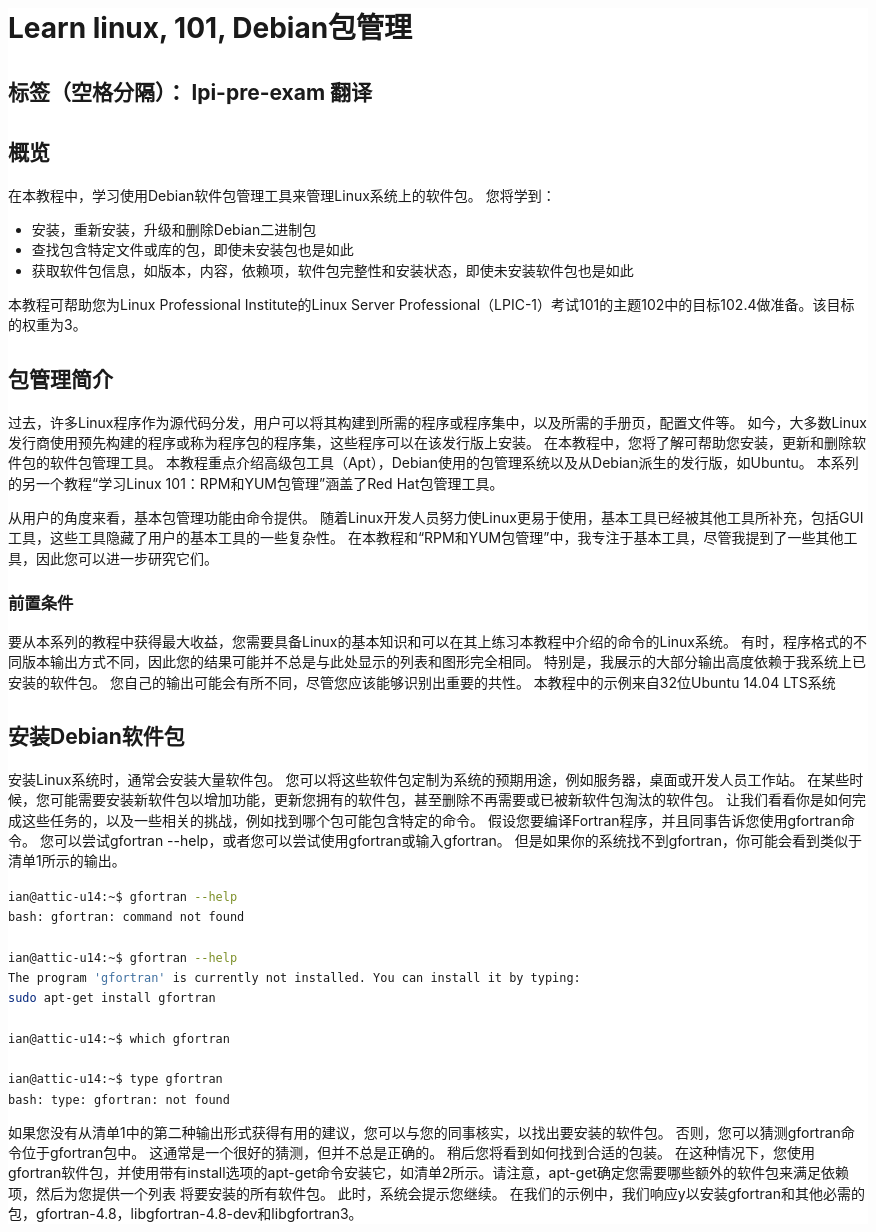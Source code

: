 # Learn linux, 101, Debian包管理

标签（空格分隔）： lpi-pre-exam 翻译
---

## 概览
在本教程中，学习使用Debian软件包管理工具来管理Linux系统上的软件包。 您将学到：

- 安装，重新安装，升级和删除Debian二进制包
- 查找包含特定文件或库的包，即使未安装包也是如此
- 获取软件包信息，如版本，内容，依赖项，软件包完整性和安装状态，即使未安装软件包也是如此

本教程可帮助您为Linux Professional Institute的Linux Server Professional（LPIC-1）考试101的主题102中的目标102.4做准备。该目标的权重为3。

## 包管理简介
过去，许多Linux程序作为源代码分发，用户可以将其构建到所需的程序或程序集中，以及所需的手册页，配置文件等。 如今，大多数Linux发行商使用预先构建的程序或称为程序包的程序集，这些程序可以在该发行版上安装。 在本教程中，您将了解可帮助您安装，更新和删除软件包的软件包管理工具。 本教程重点介绍高级包工具（Apt），Debian使用的包管理系统以及从Debian派生的发行版，如Ubuntu。 本系列的另一个教程“学习Linux 101：RPM和YUM包管理”涵盖了Red Hat包管理工具。

从用户的角度来看，基本包管理功能由命令提供。 随着Linux开发人员努力使Linux更易于使用，基本工具已经被其他工具所补充，包括GUI工具，这些工具隐藏了用户的基本工具的一些复杂性。 在本教程和“RPM和YUM包管理”中，我专注于基本工具，尽管我提到了一些其他工具，因此您可以进一步研究它们。

### 前置条件
要从本系列的教程中获得最大收益，您需要具备Linux的基本知识和可以在其上练习本教程中介绍的命令的Linux系统。 有时，程序格式的不同版本输出方式不同，因此您的结果可能并不总是与此处显示的列表和图形完全相同。 特别是，我展示的大部分输出高度依赖于我系统上已安装的软件包。 您自己的输出可能会有所不同，尽管您应该能够识别出重要的共性。 本教程中的示例来自32位Ubuntu 14.04 LTS系统

## 安装Debian软件包
安装Linux系统时，通常会安装大量软件包。 您可以将这些软件包定制为系统的预期用途，例如服务器，桌面或开发人员工作站。 在某些时候，您可能需要安装新软件包以增加功能，更新您拥有的软件包，甚至删除不再需要或已被新软件包淘汰的软件包。 让我们看看你是如何完成这些任务的，以及一些相关的挑战，例如找到哪个包可能包含特定的命令。
假设您要编译Fortran程序，并且同事告诉您使用gfortran命令。 您可以尝试gfortran --help，或者您可以尝试使用gfortran或输入gfortran。 但是如果你的系统找不到gfortran，你可能会看到类似于清单1所示的输出。

```bash
ian@attic-u14:~$ gfortran --help
bash: gfortran: command not found
 
ian@attic-u14:~$ gfortran --help
The program 'gfortran' is currently not installed. You can install it by typing:
sudo apt-get install gfortran
 
ian@attic-u14:~$ which gfortran
 
ian@attic-u14:~$ type gfortran
bash: type: gfortran: not found
```
如果您没有从清单1中的第二种输出形式获得有用的建议，您可以与您的同事核实，以找出要安装的软件包。 否则，您可以猜测gfortran命令位于gfortran包中。 这通常是一个很好的猜测，但并不总是正确的。 稍后您将看到如何找到合适的包装。 在这种情况下，您使用gfortran软件包，并使用带有install选项的apt-get命令安装它，如清单2所示。请注意，apt-get确定您需要哪些额外的软件包来满足依赖项，然后为您提供一个列表 将要安装的所有软件包。 此时，系统会提示您继续。 在我们的示例中，我们响应y以安装gfortran和其他必需的包，gfortran-4.8，libgfortran-4.8-dev和libgfortran3。
